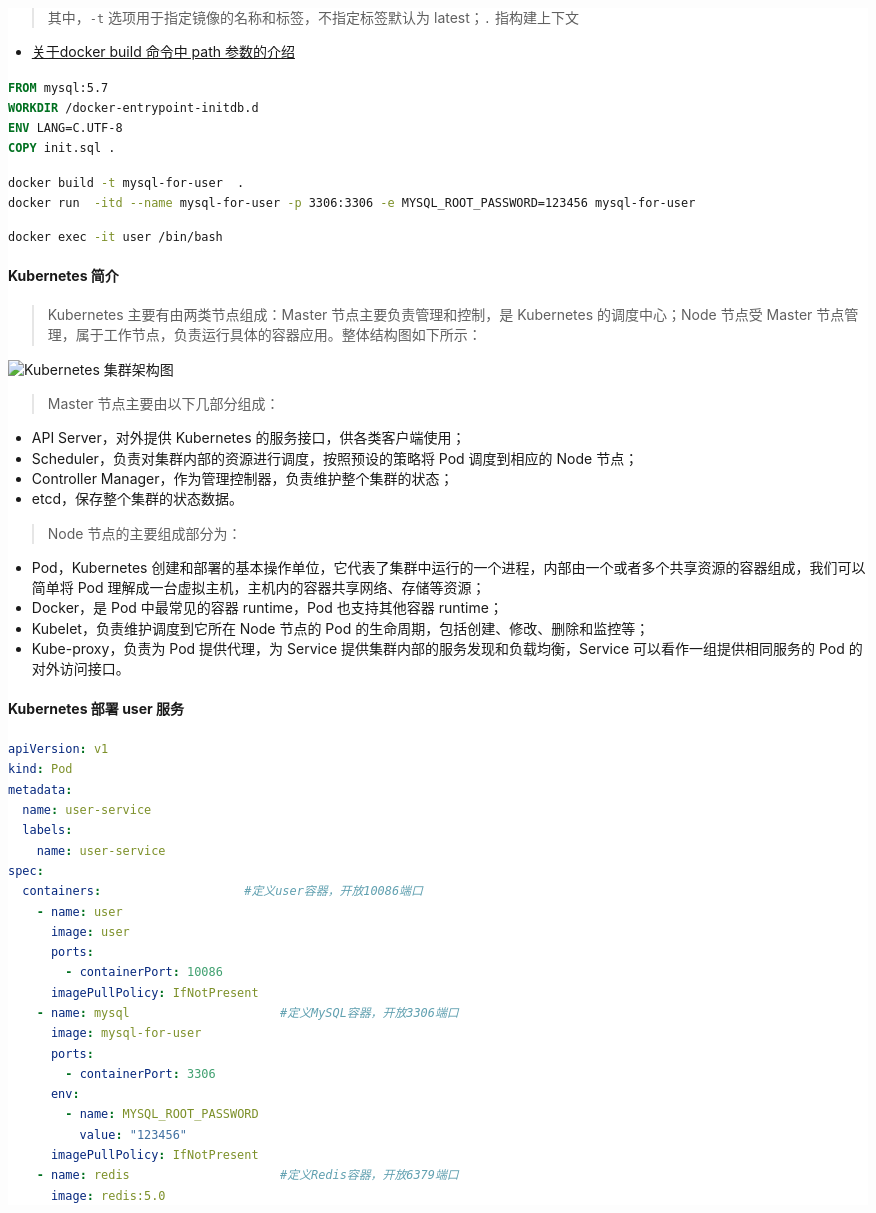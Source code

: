 > 其中，`-t` 选项用于指定镜像的名称和标签，不指定标签默认为 latest；`.` 指构建上下文

- [关于docker build 命令中 path 参数的介绍](https://gist.github.com/zhaokuohaha/4955a0a5d997a818c1c08bdb30c771f1)

```Dockerfile
FROM mysql:5.7 
WORKDIR /docker-entrypoint-initdb.d 
ENV LANG=C.UTF-8 
COPY init.sql . 
```

```bash
docker build -t mysql-for-user  .
docker run  -itd --name mysql-for-user -p 3306:3306 -e MYSQL_ROOT_PASSWORD=123456 mysql-for-user 
```

```bash
docker exec -it user /bin/bash 
```

#### Kubernetes 简介

> Kubernetes 主要有由两类节点组成：Master 节点主要负责管理和控制，是 Kubernetes 的调度中心；Node 节点受 Master 节点管理，属于工作节点，负责运行具体的容器应用。整体结构图如下所示：

![Kubernetes 集群架构图](../../Public/images/CgqCHl8j-j-AL1E1AADTHvJdwEQ723.png)

> Master 节点主要由以下几部分组成：

- API Server，对外提供 Kubernetes 的服务接口，供各类客户端使用；
- Scheduler，负责对集群内部的资源进行调度，按照预设的策略将 Pod 调度到相应的 Node 节点；
- Controller Manager，作为管理控制器，负责维护整个集群的状态；
- etcd，保存整个集群的状态数据。

> Node 节点的主要组成部分为：

- Pod，Kubernetes 创建和部署的基本操作单位，它代表了集群中运行的一个进程，内部由一个或者多个共享资源的容器组成，我们可以简单将 Pod 理解成一台虚拟主机，主机内的容器共享网络、存储等资源；
- Docker，是 Pod 中最常见的容器 runtime，Pod 也支持其他容器 runtime；
- Kubelet，负责维护调度到它所在 Node 节点的 Pod 的生命周期，包括创建、修改、删除和监控等；
- Kube-proxy，负责为 Pod 提供代理，为 Service 提供集群内部的服务发现和负载均衡，Service 可以看作一组提供相同服务的 Pod 的对外访问接口。

#### Kubernetes 部署 user 服务

```yaml
apiVersion: v1 
kind: Pod 
metadata: 
  name: user-service 
  labels: 
    name: user-service 
spec: 
  containers:                    #定义user容器，开放10086端口 
    - name: user 
      image: user 
      ports: 
        - containerPort: 10086 
      imagePullPolicy: IfNotPresent 
    - name: mysql                     #定义MySQL容器，开放3306端口 
      image: mysql-for-user 
      ports: 
        - containerPort: 3306 
      env: 
        - name: MYSQL_ROOT_PASSWORD 
          value: "123456" 
      imagePullPolicy: IfNotPresent 
    - name: redis                     #定义Redis容器，开放6379端口 
      image: redis:5.0 
```